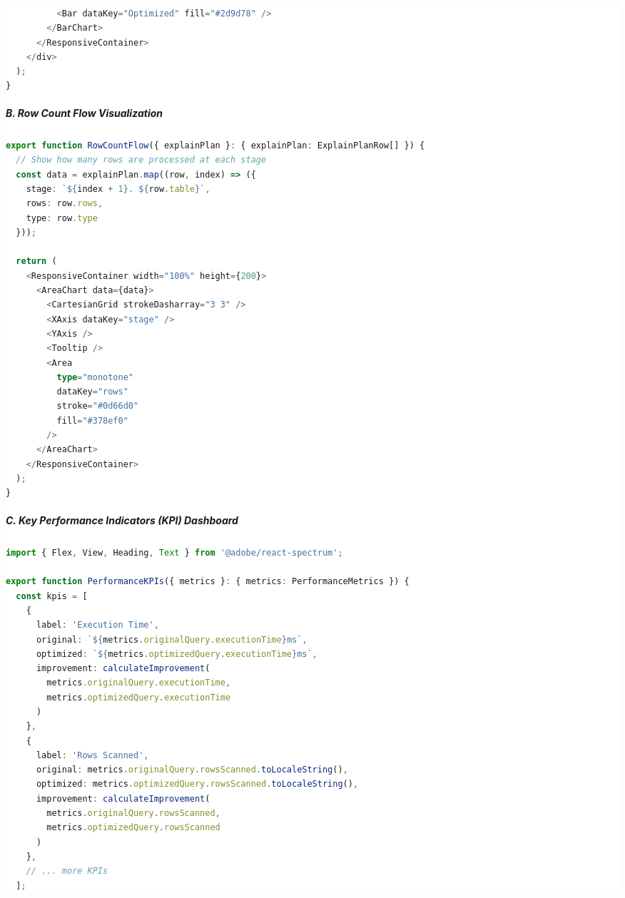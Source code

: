 ```typescript
          <Bar dataKey="Optimized" fill="#2d9d78" />
        </BarChart>
      </ResponsiveContainer>
    </div>
  );
}
```

##### **B. Row Count Flow Visualization**

```typescript
export function RowCountFlow({ explainPlan }: { explainPlan: ExplainPlanRow[] }) {
  // Show how many rows are processed at each stage
  const data = explainPlan.map((row, index) => ({
    stage: `${index + 1}. ${row.table}`,
    rows: row.rows,
    type: row.type
  }));
  
  return (
    <ResponsiveContainer width="100%" height={200}>
      <AreaChart data={data}>
        <CartesianGrid strokeDasharray="3 3" />
        <XAxis dataKey="stage" />
        <YAxis />
        <Tooltip />
        <Area 
          type="monotone" 
          dataKey="rows" 
          stroke="#0d66d0" 
          fill="#378ef0" 
        />
      </AreaChart>
    </ResponsiveContainer>
  );
}
```

##### **C. Key Performance Indicators (KPI) Dashboard**

```typescript
import { Flex, View, Heading, Text } from '@adobe/react-spectrum';

export function PerformanceKPIs({ metrics }: { metrics: PerformanceMetrics }) {
  const kpis = [
    {
      label: 'Execution Time',
      original: `${metrics.originalQuery.executionTime}ms`,
      optimized: `${metrics.optimizedQuery.executionTime}ms`,
      improvement: calculateImprovement(
        metrics.originalQuery.executionTime,
        metrics.optimizedQuery.executionTime
      )
    },
    {
      label: 'Rows Scanned',
      original: metrics.originalQuery.rowsScanned.toLocaleString(),
      optimized: metrics.optimizedQuery.rowsScanned.toLocaleString(),
      improvement: calculateImprovement(
        metrics.originalQuery.rowsScanned,
        metrics.optimizedQuery.rowsScanned
      )
    },
    // ... more KPIs
  ];
```